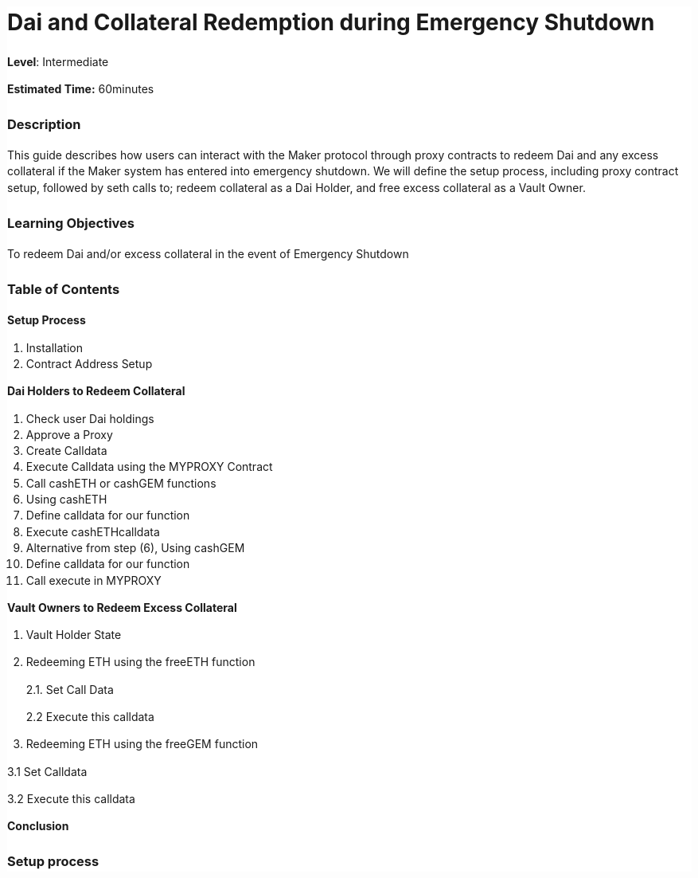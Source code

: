 # Dai and Collateral Redemption during Emergency Shutdown

**Level**: Intermediate

**Estimated Time:** 60minutes

### Description

This guide describes how users can interact with the Maker protocol through proxy contracts to redeem Dai and any excess collateral if the Maker system has entered into emergency shutdown. We will define the setup process, including proxy contract setup, followed by seth calls to; redeem collateral as a Dai Holder, and free excess collateral as a Vault Owner.

### Learning Objectives

To redeem Dai and/or excess collateral in the event of Emergency Shutdown

### Table of Contents

**Setup Process**

1. Installation
2. Contract Address Setup

**Dai Holders to Redeem Collateral**

1. Check user Dai holdings
2. Approve a Proxy
3. Create Calldata
4. Execute Calldata using the MYPROXY Contract
5. Call cashETH or cashGEM functions
6. Using cashETH
7. Define calldata for our function
8. Execute cashETHcalldata
9. Alternative from step (6), Using cashGEM
10. Define calldata for our function
11. Call execute in MYPROXY

**Vault Owners to Redeem Excess Collateral**

1. Vault Holder State
2.  Redeeming ETH using the freeETH function

    2.1. Set Call Data

    2.2 Execute this calldata
3. Redeeming ETH using the freeGEM function

3.1 Set Calldata

3.2 Execute this calldata

**Conclusion**

### Setup process
